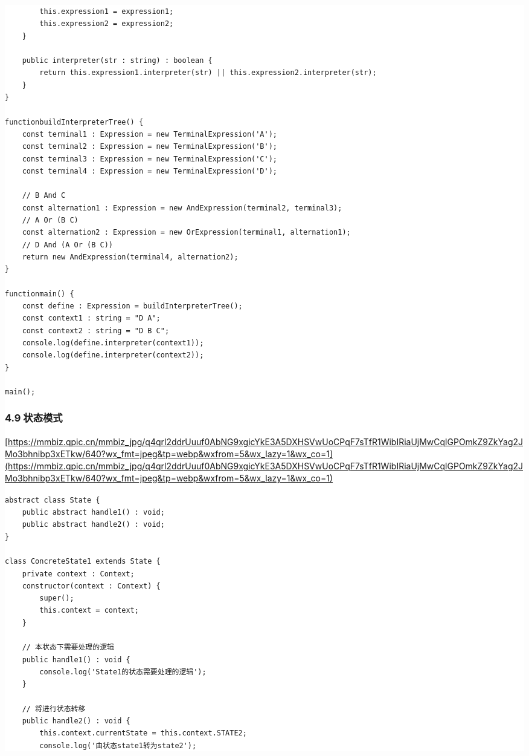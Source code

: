 ```
        this.expression1 = expression1;
        this.expression2 = expression2;
    }

    public interpreter(str : string) : boolean {
        return this.expression1.interpreter(str) || this.expression2.interpreter(str);
    }
}

functionbuildInterpreterTree() {
    const terminal1 : Expression = new TerminalExpression('A');
    const terminal2 : Expression = new TerminalExpression('B');
    const terminal3 : Expression = new TerminalExpression('C');
    const terminal4 : Expression = new TerminalExpression('D');

    // B And C
    const alternation1 : Expression = new AndExpression(terminal2, terminal3);
    // A Or (B C)
    const alternation2 : Expression = new OrExpression(terminal1, alternation1);
    // D And (A Or (B C))
    return new AndExpression(terminal4, alternation2);
}

functionmain() {
    const define : Expression = buildInterpreterTree();
    const context1 : string = "D A";
    const context2 : string = "D B C";
    console.log(define.interpreter(context1));
    console.log(define.interpreter(context2));
}

main();

```

### 4.9 状态模式

[https://mmbiz.qpic.cn/mmbiz_jpg/q4qrl2ddrUuuf0AbNG9xgicYkE3A5DXHSVwUoCPqF7sTfR1WibIRiaUjMwCqlGPOmkZ9ZkYag2JMo3bhnibp3xETkw/640?wx_fmt=jpeg&tp=webp&wxfrom=5&wx_lazy=1&wx_co=1](https://mmbiz.qpic.cn/mmbiz_jpg/q4qrl2ddrUuuf0AbNG9xgicYkE3A5DXHSVwUoCPqF7sTfR1WibIRiaUjMwCqlGPOmkZ9ZkYag2JMo3bhnibp3xETkw/640?wx_fmt=jpeg&tp=webp&wxfrom=5&wx_lazy=1&wx_co=1)

```
abstract class State {
    public abstract handle1() : void;
    public abstract handle2() : void;
}

class ConcreteState1 extends State {
    private context : Context;
    constructor(context : Context) {
        super();
        this.context = context;
    }

    // 本状态下需要处理的逻辑
    public handle1() : void {
        console.log('State1的状态需要处理的逻辑');
    }

    // 将进行状态转移
    public handle2() : void {
        this.context.currentState = this.context.STATE2;
        console.log('由状态state1转为state2');
```